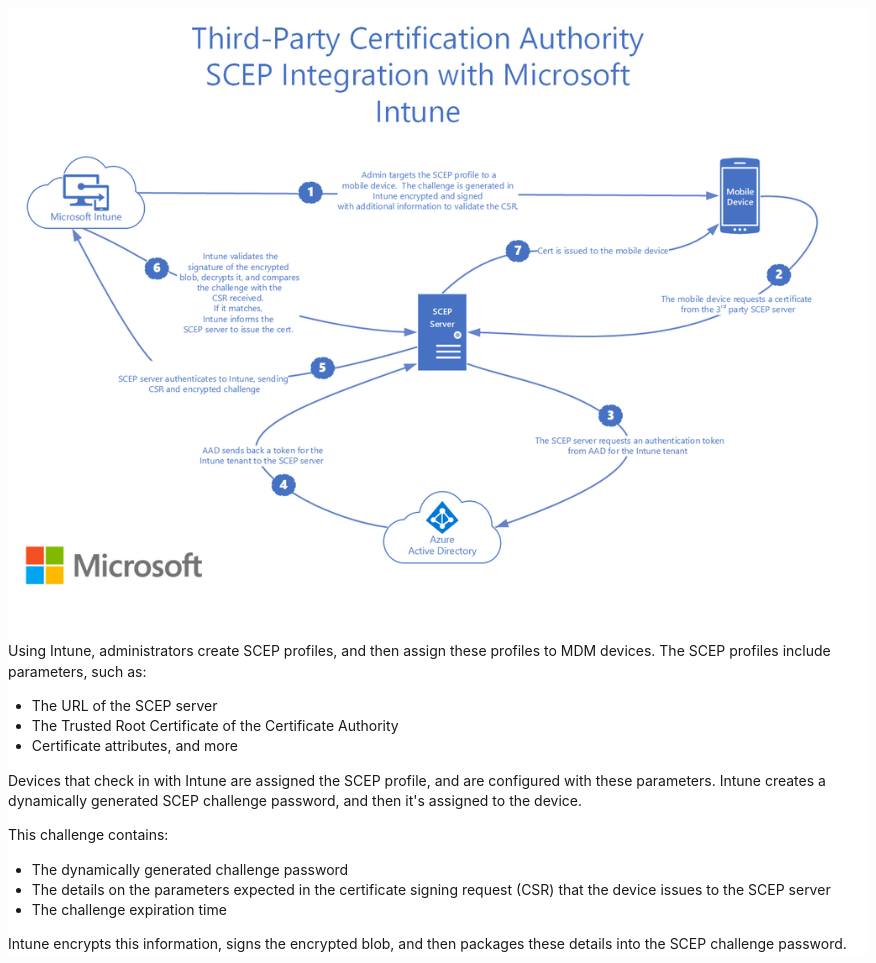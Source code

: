 ![How third party certification authority SCEP integrates with Microsoft Intune](./media/scep-libraries-apis/scep-certificate-vendor-integration.png)

Using Intune, administrators create SCEP profiles, and then assign these profiles to MDM devices. The SCEP profiles include parameters, such as:

- The URL of the SCEP server
- The Trusted Root Certificate of the Certificate Authority
- Certificate attributes, and more

Devices that check in with Intune are assigned the SCEP profile, and are configured with these parameters. Intune creates a dynamically generated SCEP challenge password, and then it's assigned to the device.  

This challenge contains:

- The dynamically generated challenge password
- The details on the parameters expected in the certificate signing request (CSR) that the device issues to the SCEP server
- The challenge expiration time

Intune encrypts this information, signs the encrypted blob, and then packages these details into the SCEP challenge password.

